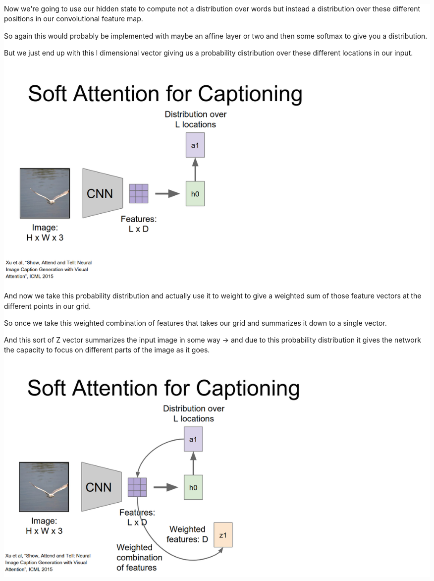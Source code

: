
Now we're going to use our hidden state to compute not a distribution over words but instead a distribution over these different positions in our convolutional feature map.

So again this would probably be implemented with maybe an affine layer or two and then some softmax to give you a distribution.

But we just end up with this l dimensional vector giving us a probability distribution over these different locations in our input.

![13089](../img/cs231n/winter2016/13089.png)

And now we take this probability distribution and actually use it to weight to give a weighted sum of those feature vectors at the different points in our grid. 

So once we take this weighted combination of features that takes our grid and summarizes it down to a single vector.

And this sort of Z vector summarizes the input image in some way -> and due to this probability distribution it gives the network the capacity to focus on different parts of the image as it goes.

![13090](../img/cs231n/winter2016/13090.png)
